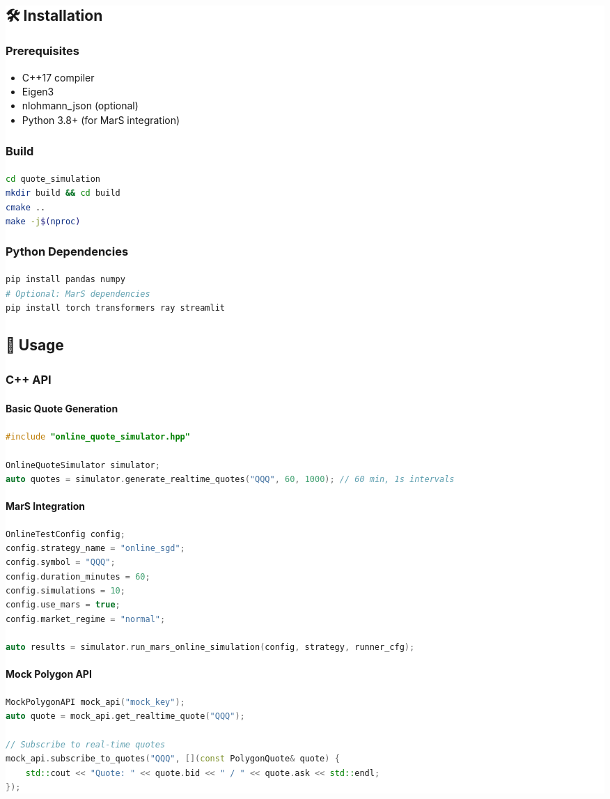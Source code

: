 ## 🛠️ Installation

### **Prerequisites**
- C++17 compiler
- Eigen3
- nlohmann_json (optional)
- Python 3.8+ (for MarS integration)

### **Build**
```bash
cd quote_simulation
mkdir build && cd build
cmake ..
make -j$(nproc)
```

### **Python Dependencies**
```bash
pip install pandas numpy
# Optional: MarS dependencies
pip install torch transformers ray streamlit
```

## 🚀 Usage

### **C++ API**

#### **Basic Quote Generation**
```cpp
#include "online_quote_simulator.hpp"

OnlineQuoteSimulator simulator;
auto quotes = simulator.generate_realtime_quotes("QQQ", 60, 1000); // 60 min, 1s intervals
```

#### **MarS Integration**
```cpp
OnlineTestConfig config;
config.strategy_name = "online_sgd";
config.symbol = "QQQ";
config.duration_minutes = 60;
config.simulations = 10;
config.use_mars = true;
config.market_regime = "normal";

auto results = simulator.run_mars_online_simulation(config, strategy, runner_cfg);
```

#### **Mock Polygon API**
```cpp
MockPolygonAPI mock_api("mock_key");
auto quote = mock_api.get_realtime_quote("QQQ");

// Subscribe to real-time quotes
mock_api.subscribe_to_quotes("QQQ", [](const PolygonQuote& quote) {
    std::cout << "Quote: " << quote.bid << " / " << quote.ask << std::endl;
});
```

